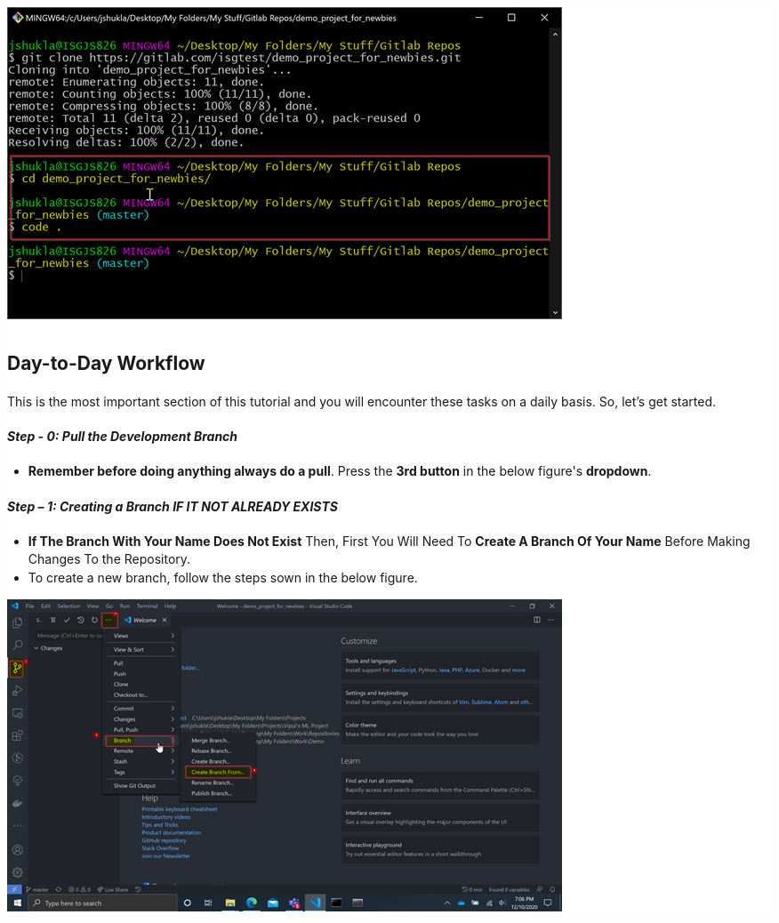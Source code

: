 ![image](uploads/2c53ac56f380c4640face7db2ffbc6b9/image.png)

## Day-to-Day Workflow

This is the most important section of this tutorial and you will encounter these tasks on a daily basis. So, let’s get started.

#### _Step - 0: Pull the Development Branch_  

- **Remember before doing anything always do a pull**. Press the **3rd button** in the below figure's **dropdown**.

#### _Step – 1: Creating a Branch IF IT NOT ALREADY EXISTS_

- **If The Branch With Your Name Does Not Exist** Then, First You Will Need To **Create A Branch Of Your Name** Before Making Changes To the Repository.  
- To create a new branch, follow the steps sown in the below figure.

![image](uploads/0955127cfe7da59055f65a7c79a4f2bb/image.png)  